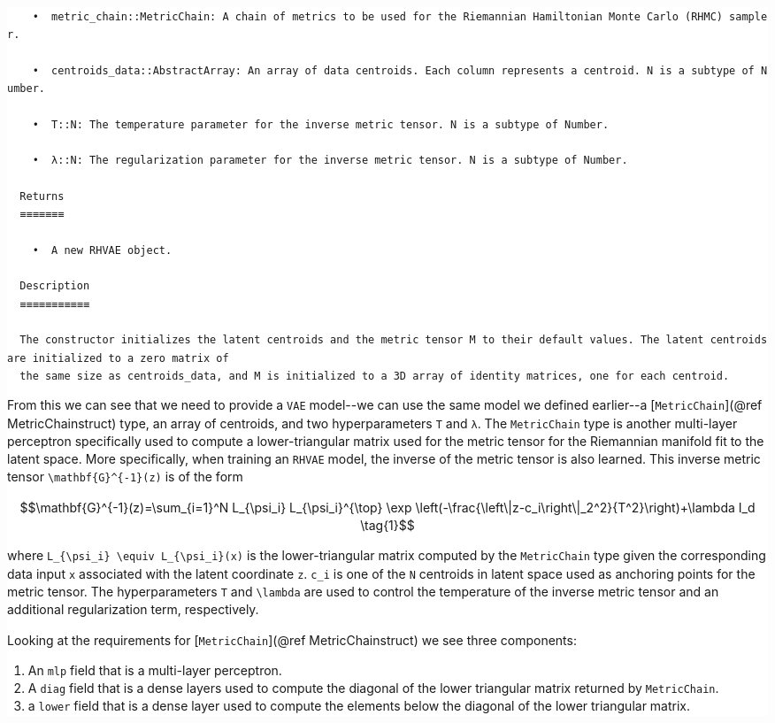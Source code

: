 ```
    •  metric_chain::MetricChain: A chain of metrics to be used for the Riemannian Hamiltonian Monte Carlo (RHMC) sampler.

    •  centroids_data::AbstractArray: An array of data centroids. Each column represents a centroid. N is a subtype of Number.

    •  T::N: The temperature parameter for the inverse metric tensor. N is a subtype of Number.

    •  λ::N: The regularization parameter for the inverse metric tensor. N is a subtype of Number.

  Returns
  ≡≡≡≡≡≡≡

    •  A new RHVAE object.

  Description
  ≡≡≡≡≡≡≡≡≡≡≡

  The constructor initializes the latent centroids and the metric tensor M to their default values. The latent centroids are initialized to a zero matrix of
  the same size as centroids_data, and M is initialized to a 3D array of identity matrices, one for each centroid.
```

From this we can see that we need to provide a `VAE` model--we can use the same
model we defined earlier--a [`MetricChain`](@ref MetricChainstruct) type, an
array of centroids, and two hyperparameters `T` and `λ`. The `MetricChain` type
is another multi-layer perceptron specifically used to compute a
lower-triangular matrix used for the metric tensor for the Riemannian manifold
fit to the latent space. More specifically, when training an `RHVAE` model, the
inverse of the metric tensor is also learned. This inverse metric tensor
``\mathbf{G}^{-1}(z)`` is of the form

```math
\mathbf{G}^{-1}(z)=\sum_{i=1}^N L_{\psi_i} L_{\psi_i}^{\top} \exp \left(-\frac{\left\|z-c_i\right\|_2^2}{T^2}\right)+\lambda I_d
\tag{1}
```

where ``L_{\psi_i} \equiv L_{\psi_i}(x)`` is the lower-triangular matrix
computed by the `MetricChain` type given the corresponding data input ``x``
associated with the latent coordinate ``z``. ``c_i`` is one of the ``N``
centroids in latent space used as anchoring points for the metric tensor. The
hyperparameters ``T`` and ``\lambda`` are used to control the temperature of the
inverse metric tensor and an additional regularization term, respectively.

Looking at the requirements for [`MetricChain`](@ref MetricChainstruct) we see
three components:

1. An `mlp` field that is a multi-layer perceptron.
2. A `diag` field that is a dense layers used to compute the diagonal of the
   lower triangular matrix returned by `MetricChain`.
3. a `lower` field that is a dense layer used to compute the elements below the
   diagonal of the lower triangular matrix.
